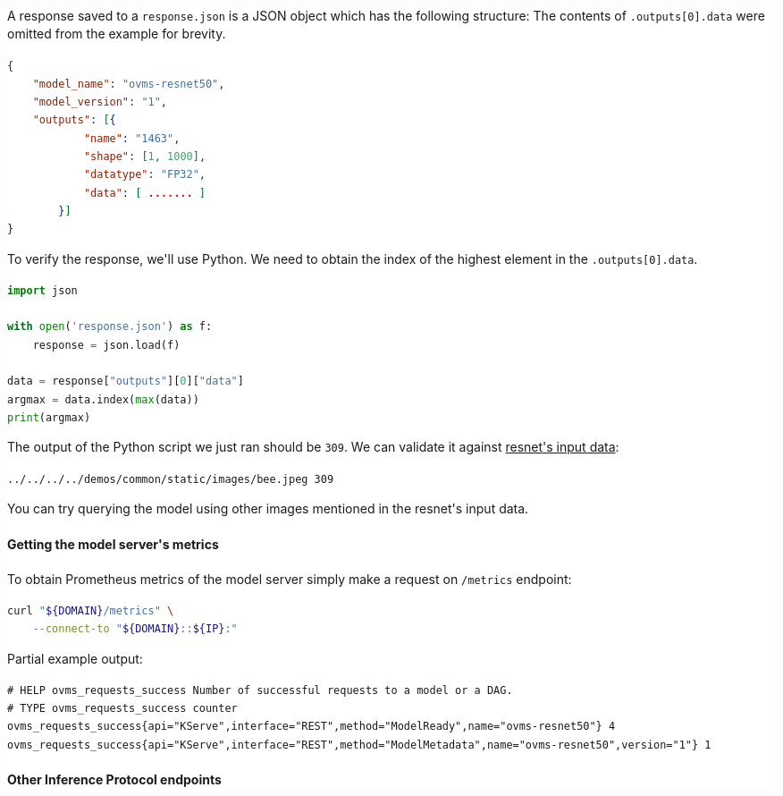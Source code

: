 A response saved to a `response.json` is a JSON object which has the following structure:
The contents of `.outputs[0].data` were omitted from the example for brevity.
```json
{
    "model_name": "ovms-resnet50",
    "model_version": "1",
    "outputs": [{
            "name": "1463",
            "shape": [1, 1000],
            "datatype": "FP32",
            "data": [ ....... ]
        }]
}
```

To verify the response, we'll use Python.
We need to obtain the index of the highest element in the `.outputs[0].data`.

```python
import json

with open('response.json') as f:
    response = json.load(f)

data = response["outputs"][0]["data"]
argmax = data.index(max(data))
print(argmax)
```

The output of the Python script we just ran should be `309`.
We can validate it against [resnet's input data](https://github.com/openvinotoolkit/model_server/blob/main/client/common/resnet_input_images.txt):
```
../../../../demos/common/static/images/bee.jpeg 309
```

You can try querying the model using other images mentioned in the resnet's input data.

#### Getting the model server's metrics

To obtain Prometheus metrics of the model server simply make a request on `/metrics` endpoint:
```sh
curl "${DOMAIN}/metrics" \
    --connect-to "${DOMAIN}::${IP}:"
```

Partial example output:
```
# HELP ovms_requests_success Number of successful requests to a model or a DAG.
# TYPE ovms_requests_success counter
ovms_requests_success{api="KServe",interface="REST",method="ModelReady",name="ovms-resnet50"} 4
ovms_requests_success{api="KServe",interface="REST",method="ModelMetadata",name="ovms-resnet50",version="1"} 1
```

#### Other Inference Protocol endpoints
